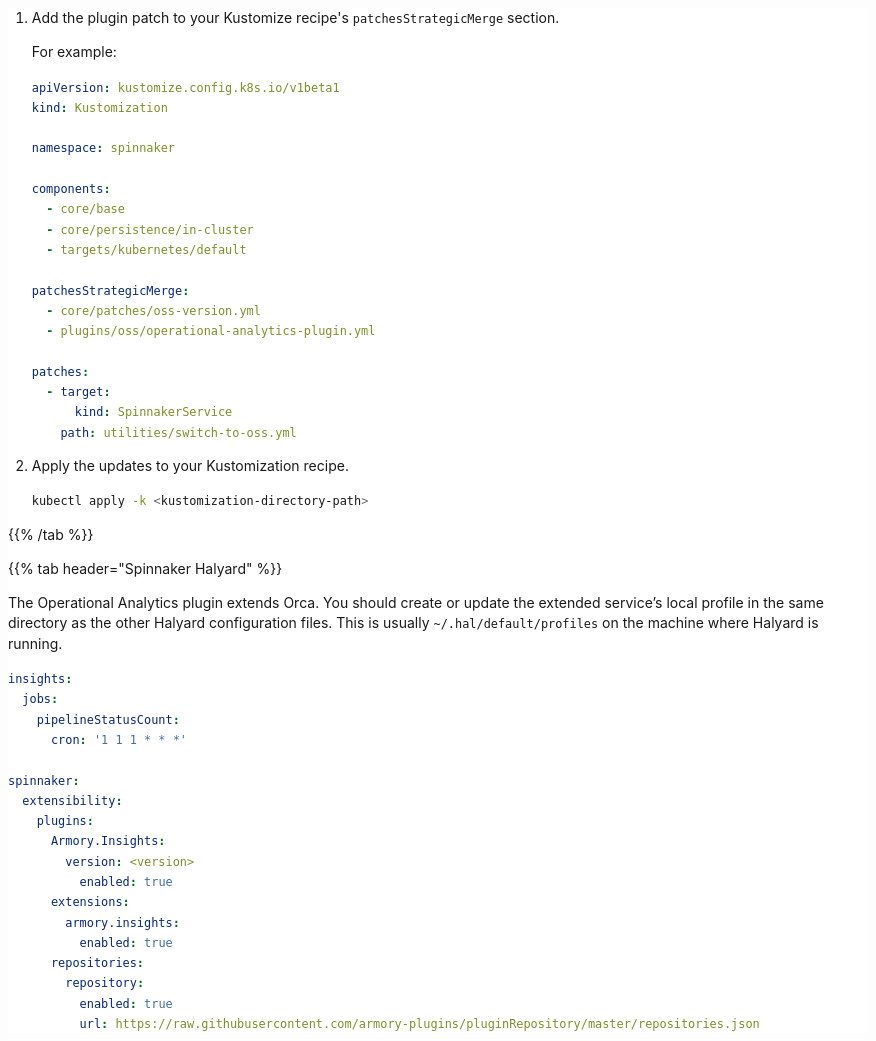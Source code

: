 
1. Add the plugin patch to your Kustomize recipe's `patchesStrategicMerge` section. 

   For example:

   ```yaml
   apiVersion: kustomize.config.k8s.io/v1beta1
   kind: Kustomization

   namespace: spinnaker

   components:
     - core/base
     - core/persistence/in-cluster
     - targets/kubernetes/default

   patchesStrategicMerge:
     - core/patches/oss-version.yml
     - plugins/oss/operational-analytics-plugin.yml

   patches:
     - target:
         kind: SpinnakerService
       path: utilities/switch-to-oss.yml
   ```

1. Apply the updates to your Kustomization recipe.

   ```bash
   kubectl apply -k <kustomization-directory-path>
   ```

{{% /tab %}}


{{% tab header="Spinnaker Halyard" %}}

The Operational Analytics plugin extends Orca. You should create or update the extended service’s local profile in the same directory as the other Halyard configuration files. This is usually `~/.hal/default/profiles` on the machine where Halyard is running.

```yaml
insights:
  jobs:
    pipelineStatusCount:
      cron: '1 1 1 * * *' 
      
spinnaker:
  extensibility:
    plugins:
      Armory.Insights:
        version: <version>
          enabled: true
      extensions:
        armory.insights:
          enabled: true
      repositories:
        repository:
          enabled: true
          url: https://raw.githubusercontent.com/armory-plugins/pluginRepository/master/repositories.json
```
